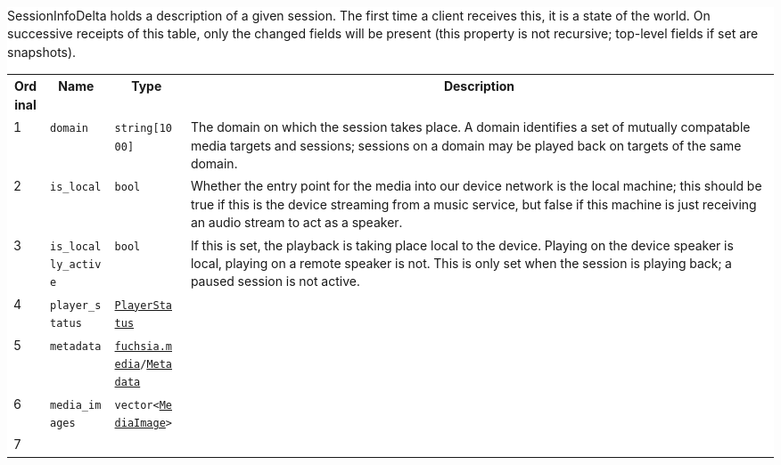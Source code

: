 SessionInfoDelta holds a description of a given session. The first
 time a client receives this, it is a state of the world. On successive
 receipts of this table, only the changed fields will be present (this
 property is not recursive; top-level fields if set are snapshots).


<table>
    <tr><th>Ordinal</th><th>Name</th><th>Type</th><th>Description</th></tr>
    <tr>
            <td>1</td>
            <td><code>domain</code></td>
            <td>
                <code>string[1000]</code>
            </td>
            <td> The domain on which the session takes place. A domain identifies a set of
 mutually compatable media targets and sessions; sessions on a domain may
 be played back on targets of the same domain.
</td>
        </tr><tr>
            <td>2</td>
            <td><code>is_local</code></td>
            <td>
                <code>bool</code>
            </td>
            <td> Whether the entry point for the media into our device network is the local
 machine; this should be true if this is the device streaming from
 a music service, but false if this machine is just receiving an audio stream
 to act as a speaker.
</td>
        </tr><tr>
            <td>3</td>
            <td><code>is_locally_active</code></td>
            <td>
                <code>bool</code>
            </td>
            <td> If this is set, the playback is taking place local to the device.
 Playing on the device speaker is local, playing on a remote speaker
 is not. This is only set when the session is playing back; a paused
 session is not active.
</td>
        </tr><tr>
            <td>4</td>
            <td><code>player_status</code></td>
            <td>
                <code><a class='link' href='#PlayerStatus'>PlayerStatus</a></code>
            </td>
            <td></td>
        </tr><tr>
            <td>5</td>
            <td><code>metadata</code></td>
            <td>
                <code><a class='link' href='../fuchsia.media/index.html'>fuchsia.media</a>/<a class='link' href='../fuchsia.media/index.html#Metadata'>Metadata</a></code>
            </td>
            <td></td>
        </tr><tr>
            <td>6</td>
            <td><code>media_images</code></td>
            <td>
                <code>vector&lt;<a class='link' href='#MediaImage'>MediaImage</a>&gt;</code>
            </td>
            <td></td>
        </tr><tr>
            <td>7</td>